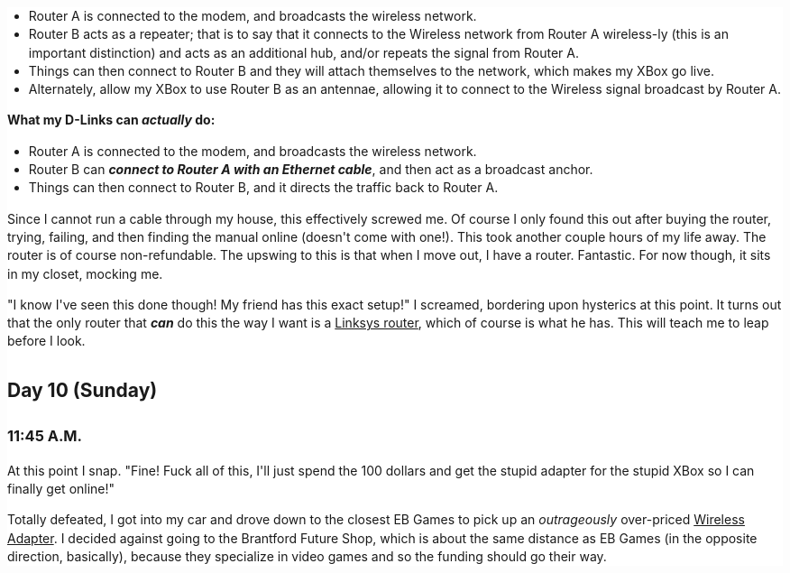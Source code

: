 -   Router A is connected to the modem, and broadcasts the
    wireless network.
-   Router B acts as a repeater; that is to say that it connects to the
    Wireless network from Router A wireless-ly (this is an
    important distinction) and acts as an additional hub, and/or repeats
    the signal from Router A.
-   Things can then connect to Router B and they will attach themselves
    to the network, which makes my XBox go live.
-   Alternately, allow my XBox to use Router B as an antennae, allowing
    it to connect to the Wireless signal broadcast by Router A.

**What my D-Links can *actually* do:**

-   Router A is connected to the modem, and broadcasts the
    wireless network.
-   Router B can ***connect to Router A with an Ethernet cable***, and
    then act as a broadcast anchor.
-   Things can then connect to Router B, and it directs the traffic back
    to Router A.



Since I cannot run a cable through my house, this effectively screwed
me. Of course I only found this out after buying the router, trying,
failing, and then finding the manual online (doesn't come with one!).
This took another couple hours of my life away. The router is of course
non-refundable. The upswing to this is that when I move out, I have a
router. Fantastic. For now though, it sits in my closet, mocking me.

"I know I've seen this done though! My friend has this exact setup!" I
screamed, bordering upon hysterics at this point. It turns out that the
only router that ***can*** do this the way I want is a [Linksys
router](http://www.linksys.com/servlet/Satellite?c=L_Product_C2&childpagename=US%2FLayout&cid=1149562300349&pagename=Linksys%2FCommon%2FVisitorWrapper&lid=0034939789B08 "Linksys.com: WRT54G Wireless G Router"),
which of course is what he has. This will teach me to leap before I
look.

Day 10 (Sunday)
---------------

### 11:45 A.M.

At this point I snap. "Fine! Fuck all of this, I'll just spend the 100
dollars and get the stupid adapter for the stupid XBox so I can finally
get online!"

Totally defeated, I got into my car and drove down to the closest EB
Games to pick up an *outrageously* over-priced [Wireless
Adapter](http://www.futureshop.ca/catalog/proddetail.asp?logon=&langid=EN&sku_id=0665000FS10067321&catid=26889 "Futureshop.ca: XBox 360 Wireless Adapter").
I decided against going to the Brantford Future Shop, which is about the
same distance as EB Games (in the opposite direction, basically),
because they specialize in video games and so the funding should go
their way.
